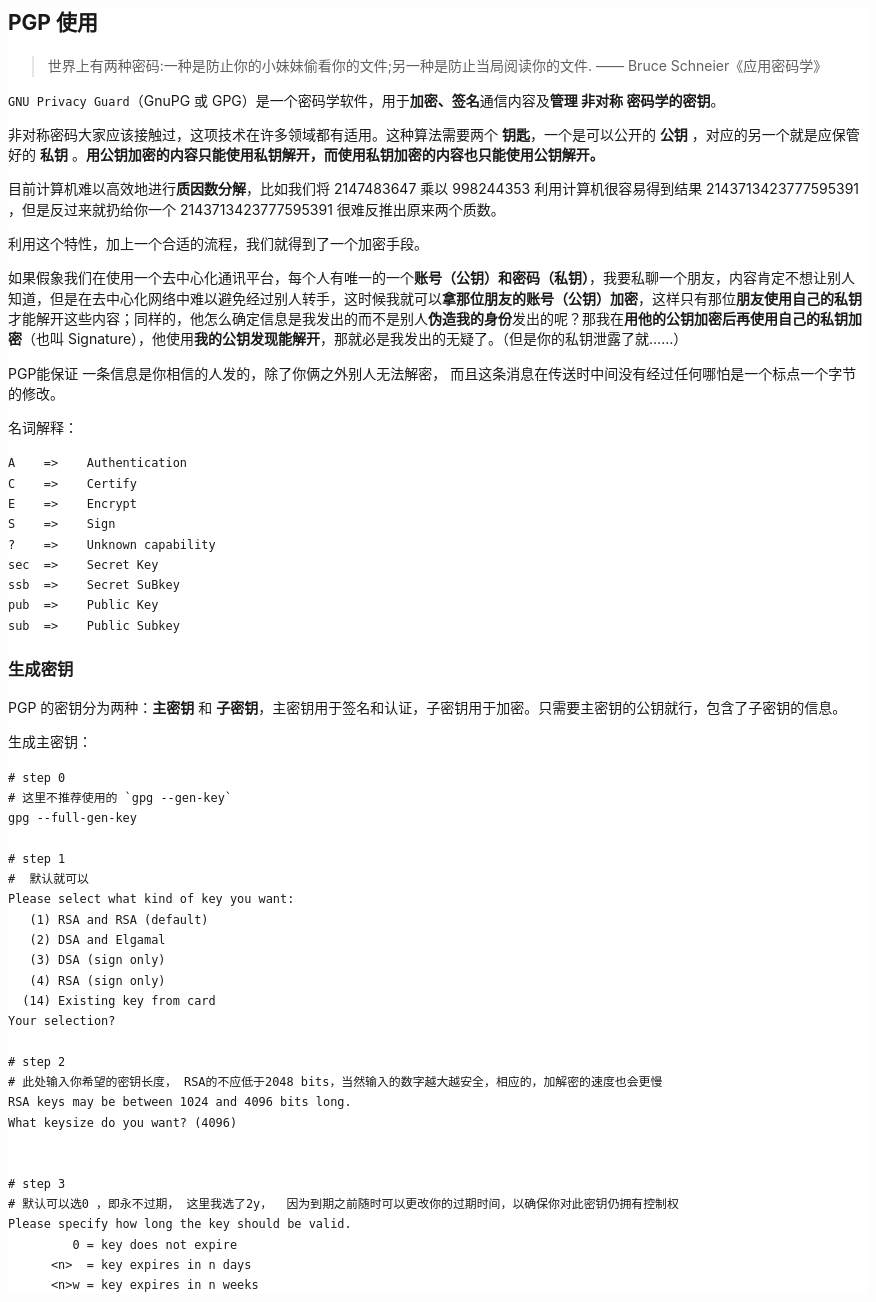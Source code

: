 ## PGP 使用

> 世界上有两种密码:一种是防止你的小妹妹偷看你的文件;另一种是防止当局阅读你的文件.
> —— Bruce Schneier《应用密码学》

`GNU Privacy Guard`（GnuPG 或 GPG）是一个密码学软件，用于**加密、签名**通信内容及**管理 非对称 密码学的密钥**。

非对称密码大家应该接触过，这项技术在许多领域都有适用。这种算法需要两个 **钥匙**，一个是可以公开的 **公钥** ，对应的另一个就是应保管好的 **私钥** 。**用公钥加密的内容只能使用私钥解开，而使用私钥加密的内容也只能使用公钥解开。**

目前计算机难以高效地进行**质因数分解**，比如我们将 2147483647 乘以 998244353 利用计算机很容易得到结果 2143713423777595391 ，但是反过来就扔给你一个 2143713423777595391 很难反推出原来两个质数。

利用这个特性，加上一个合适的流程，我们就得到了一个加密手段。

如果假象我们在使用一个去中心化通讯平台，每个人有唯一的一个**账号（公钥）和密码（私钥）**，我要私聊一个朋友，内容肯定不想让别人知道，但是在去中心化网络中难以避免经过别人转手，这时候我就可以**拿那位朋友的账号（公钥）加密**，这样只有那位**朋友使用自己的私钥**才能解开这些内容；同样的，他怎么确定信息是我发出的而不是别人**伪造我的身份**发出的呢？那我在**用他的公钥加密后再使用自己的私钥加密**（也叫 Signature），他使用**我的公钥发现能解开**，那就必是我发出的无疑了。（但是你的私钥泄露了就……）

PGP能保证 一条信息是你相信的人发的，除了你俩之外别人无法解密， 而且这条消息在传送时中间没有经过任何哪怕是一个标点一个字节的修改。

名词解释：

```text
A    =>    Authentication
C    =>    Certify
E    =>    Encrypt
S    =>    Sign
?    =>    Unknown capability
sec  =>    Secret Key
ssb  =>    Secret SuBkey
pub  =>    Public Key
sub  =>    Public Subkey
```

### 生成密钥

PGP 的密钥分为两种：**主密钥** 和 **子密钥**，主密钥用于签名和认证，子密钥用于加密。只需要主密钥的公钥就行，包含了子密钥的信息。

生成主密钥：

```shell
# step 0 
# 这里不推荐使用的 `gpg --gen-key`
gpg --full-gen-key

# step 1
#  默认就可以
Please select what kind of key you want:
   (1) RSA and RSA (default)
   (2) DSA and Elgamal
   (3) DSA (sign only)
   (4) RSA (sign only)
  (14) Existing key from card
Your selection?

# step 2
# 此处输入你希望的密钥长度， RSA的不应低于2048 bits，当然输入的数字越大越安全，相应的，加解密的速度也会更慢
RSA keys may be between 1024 and 4096 bits long.
What keysize do you want? (4096)


# step 3
# 默认可以选0 ，即永不过期， 这里我选了2y，  因为到期之前随时可以更改你的过期时间，以确保你对此密钥仍拥有控制权
Please specify how long the key should be valid.
         0 = key does not expire
      <n>  = key expires in n days
      <n>w = key expires in n weeks
```